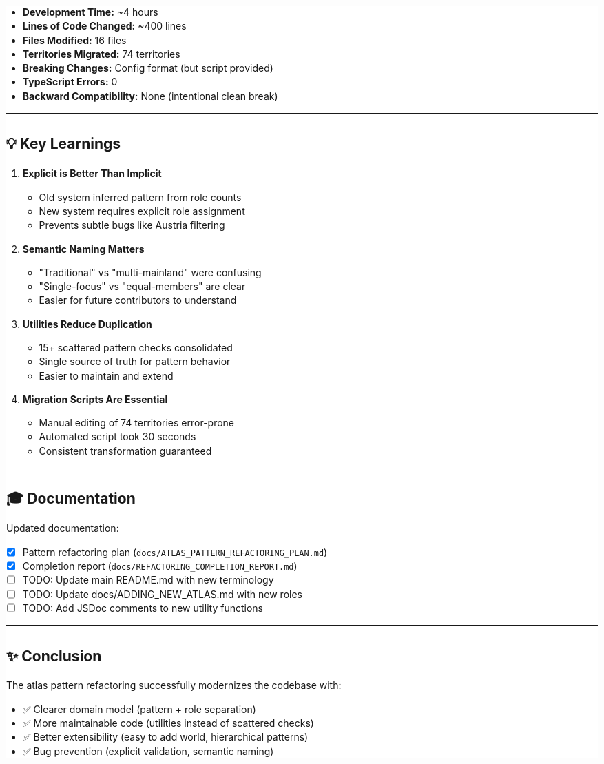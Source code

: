 - **Development Time:** ~4 hours
- **Lines of Code Changed:** ~400 lines
- **Files Modified:** 16 files
- **Territories Migrated:** 74 territories
- **Breaking Changes:** Config format (but script provided)
- **TypeScript Errors:** 0
- **Backward Compatibility:** None (intentional clean break)

---

## 💡 Key Learnings

1. **Explicit is Better Than Implicit**
   - Old system inferred pattern from role counts
   - New system requires explicit role assignment
   - Prevents subtle bugs like Austria filtering

2. **Semantic Naming Matters**
   - "Traditional" vs "multi-mainland" were confusing
   - "Single-focus" vs "equal-members" are clear
   - Easier for future contributors to understand

3. **Utilities Reduce Duplication**
   - 15+ scattered pattern checks consolidated
   - Single source of truth for pattern behavior
   - Easier to maintain and extend

4. **Migration Scripts Are Essential**
   - Manual editing of 74 territories error-prone
   - Automated script took 30 seconds
   - Consistent transformation guaranteed

---

## 🎓 Documentation

Updated documentation:
- [x] Pattern refactoring plan (`docs/ATLAS_PATTERN_REFACTORING_PLAN.md`)
- [x] Completion report (`docs/REFACTORING_COMPLETION_REPORT.md`)
- [ ] TODO: Update main README.md with new terminology
- [ ] TODO: Update docs/ADDING_NEW_ATLAS.md with new roles
- [ ] TODO: Add JSDoc comments to new utility functions

---

## ✨ Conclusion

The atlas pattern refactoring successfully modernizes the codebase with:
- ✅ Clearer domain model (pattern + role separation)
- ✅ More maintainable code (utilities instead of scattered checks)
- ✅ Better extensibility (easy to add world, hierarchical patterns)
- ✅ Bug prevention (explicit validation, semantic naming)
